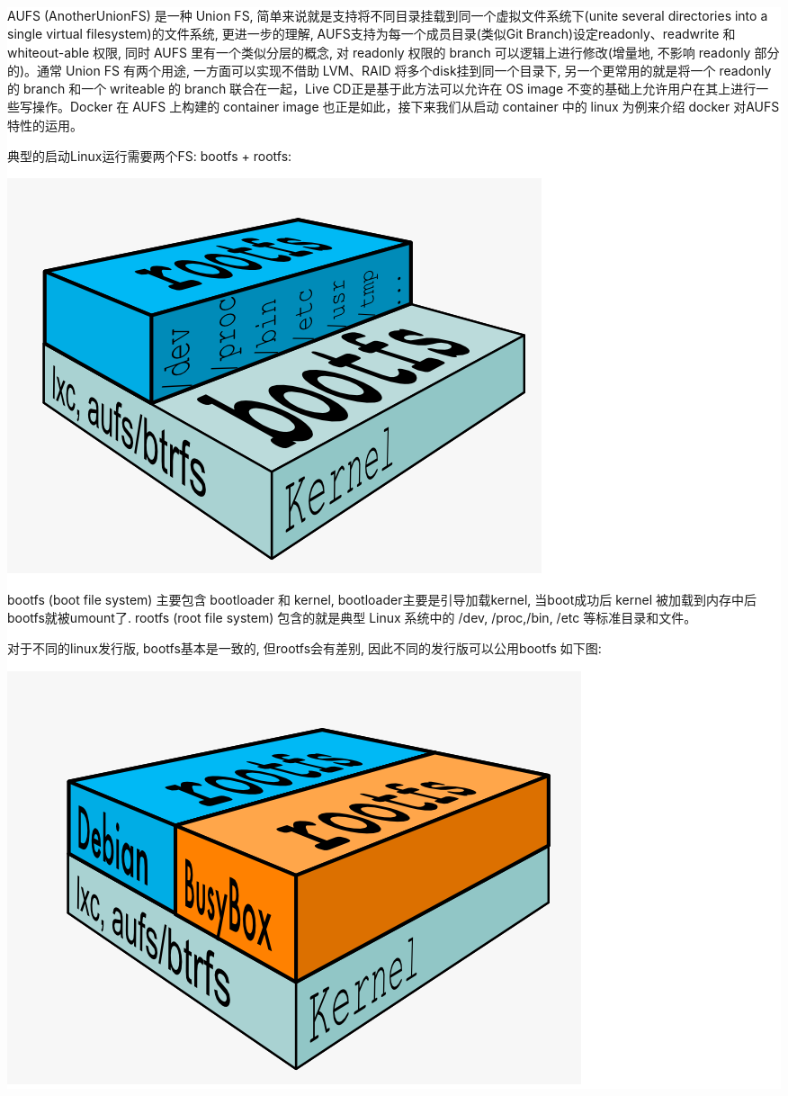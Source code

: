 AUFS (AnotherUnionFS) 是一种 Union FS, 简单来说就是支持将不同目录挂载到同一个虚拟文件系统下(unite several directories into a single virtual filesystem)的文件系统, 更进一步的理解, AUFS支持为每一个成员目录(类似Git Branch)设定readonly、readwrite 和 whiteout-able 权限, 同时 AUFS 里有一个类似分层的概念, 对 readonly 权限的 branch 可以逻辑上进行修改(增量地, 不影响 readonly 部分的)。通常 Union FS 有两个用途, 一方面可以实现不借助 LVM、RAID 将多个disk挂到同一个目录下, 另一个更常用的就是将一个 readonly 的 branch 和一个 writeable 的 branch 联合在一起，Live CD正是基于此方法可以允许在 OS image 不变的基础上允许用户在其上进行一些写操作。Docker 在 AUFS 上构建的 container image 也正是如此，接下来我们从启动 container 中的 linux 为例来介绍 docker 对AUFS特性的运用。

典型的启动Linux运行需要两个FS: bootfs + rootfs:

![Docker Images](./images/docker-images.png)

bootfs (boot file system) 主要包含 bootloader 和 kernel, bootloader主要是引导加载kernel, 当boot成功后 kernel 被加载到内存中后 bootfs就被umount了. rootfs (root file system) 包含的就是典型 Linux 系统中的 /dev, /proc,/bin, /etc 等标准目录和文件。

对于不同的linux发行版, bootfs基本是一致的, 但rootfs会有差别, 因此不同的发行版可以公用bootfs 如下图:

![busybox](./images/buxybox.png)

